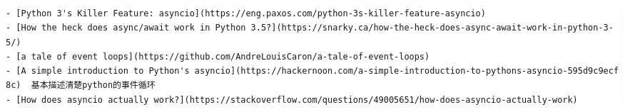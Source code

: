     - [Python 3's Killer Feature: asyncio](https://eng.paxos.com/python-3s-killer-feature-asyncio)
    - [How the heck does async/await work in Python 3.5?](https://snarky.ca/how-the-heck-does-async-await-work-in-python-3-5/)
    - [a tale of event loops](https://github.com/AndreLouisCaron/a-tale-of-event-loops)
    - [A simple introduction to Python's asyncio](https://hackernoon.com/a-simple-introduction-to-pythons-asyncio-595d9c9ecf8c)  基本描述清楚python的事件循环
    - [How does asyncio actually work?](https://stackoverflow.com/questions/49005651/how-does-asyncio-actually-work)